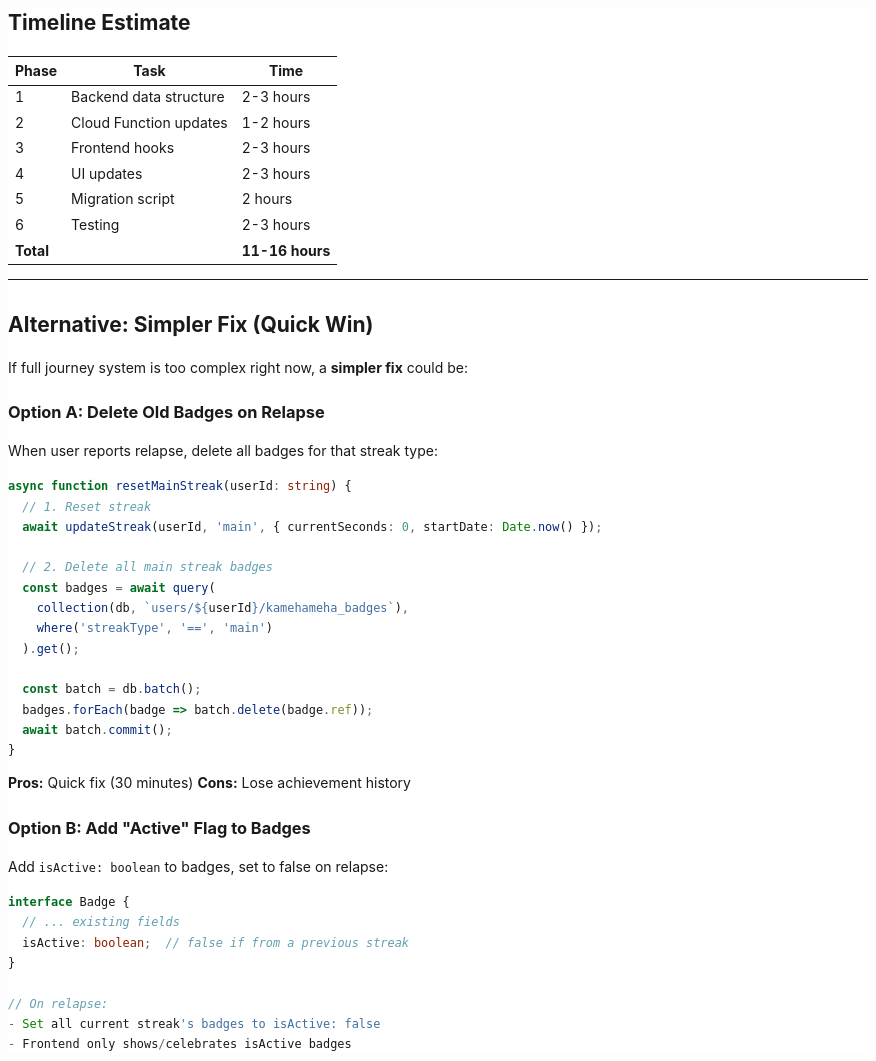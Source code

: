
## Timeline Estimate

| Phase | Task | Time |
|-------|------|------|
| 1 | Backend data structure | 2-3 hours |
| 2 | Cloud Function updates | 1-2 hours |
| 3 | Frontend hooks | 2-3 hours |
| 4 | UI updates | 2-3 hours |
| 5 | Migration script | 2 hours |
| 6 | Testing | 2-3 hours |
| **Total** | | **11-16 hours** |

---

## Alternative: Simpler Fix (Quick Win)

If full journey system is too complex right now, a **simpler fix** could be:

### Option A: Delete Old Badges on Relapse
When user reports relapse, delete all badges for that streak type:

```typescript
async function resetMainStreak(userId: string) {
  // 1. Reset streak
  await updateStreak(userId, 'main', { currentSeconds: 0, startDate: Date.now() });
  
  // 2. Delete all main streak badges
  const badges = await query(
    collection(db, `users/${userId}/kamehameha_badges`),
    where('streakType', '==', 'main')
  ).get();
  
  const batch = db.batch();
  badges.forEach(badge => batch.delete(badge.ref));
  await batch.commit();
}
```

**Pros:** Quick fix (30 minutes)
**Cons:** Lose achievement history

### Option B: Add "Active" Flag to Badges
Add `isActive: boolean` to badges, set to false on relapse:

```typescript
interface Badge {
  // ... existing fields
  isActive: boolean;  // false if from a previous streak
}

// On relapse:
- Set all current streak's badges to isActive: false
- Frontend only shows/celebrates isActive badges
```
